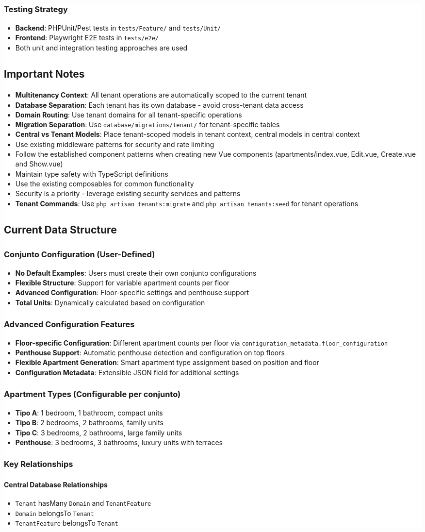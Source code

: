 ### Testing Strategy
- **Backend**: PHPUnit/Pest tests in `tests/Feature/` and `tests/Unit/`
- **Frontend**: Playwright E2E tests in `tests/e2e/`
- Both unit and integration testing approaches are used

## Important Notes

- **Multitenancy Context**: All tenant operations are automatically scoped to the current tenant
- **Database Separation**: Each tenant has its own database - avoid cross-tenant data access
- **Domain Routing**: Use tenant domains for all tenant-specific operations
- **Migration Separation**: Use `database/migrations/tenant/` for tenant-specific tables
- **Central vs Tenant Models**: Place tenant-scoped models in tenant context, central models in central context
- Use existing middleware patterns for security and rate limiting
- Follow the established component patterns when creating new Vue components (apartments/index.vue, Edit.vue, Create.vue and Show.vue)
- Maintain type safety with TypeScript definitions
- Use the existing composables for common functionality
- Security is a priority - leverage existing security services and patterns
- **Tenant Commands**: Use `php artisan tenants:migrate` and `php artisan tenants:seed` for tenant operations

## Current Data Structure

### Conjunto Configuration (User-Defined)
- **No Default Examples**: Users must create their own conjunto configurations
- **Flexible Structure**: Support for variable apartment counts per floor
- **Advanced Configuration**: Floor-specific settings and penthouse support
- **Total Units**: Dynamically calculated based on configuration

### Advanced Configuration Features
- **Floor-specific Configuration**: Different apartment counts per floor via `configuration_metadata.floor_configuration`
- **Penthouse Support**: Automatic penthouse detection and configuration on top floors
- **Flexible Apartment Generation**: Smart apartment type assignment based on position and floor
- **Configuration Metadata**: Extensible JSON field for additional settings

### Apartment Types (Configurable per conjunto)
- **Tipo A**: 1 bedroom, 1 bathroom, compact units
- **Tipo B**: 2 bedrooms, 2 bathrooms, family units
- **Tipo C**: 3 bedrooms, 2 bathrooms, large family units
- **Penthouse**: 3 bedrooms, 3 bathrooms, luxury units with terraces

### Key Relationships

#### Central Database Relationships
- `Tenant` hasMany `Domain` and `TenantFeature`
- `Domain` belongsTo `Tenant`
- `TenantFeature` belongsTo `Tenant`
